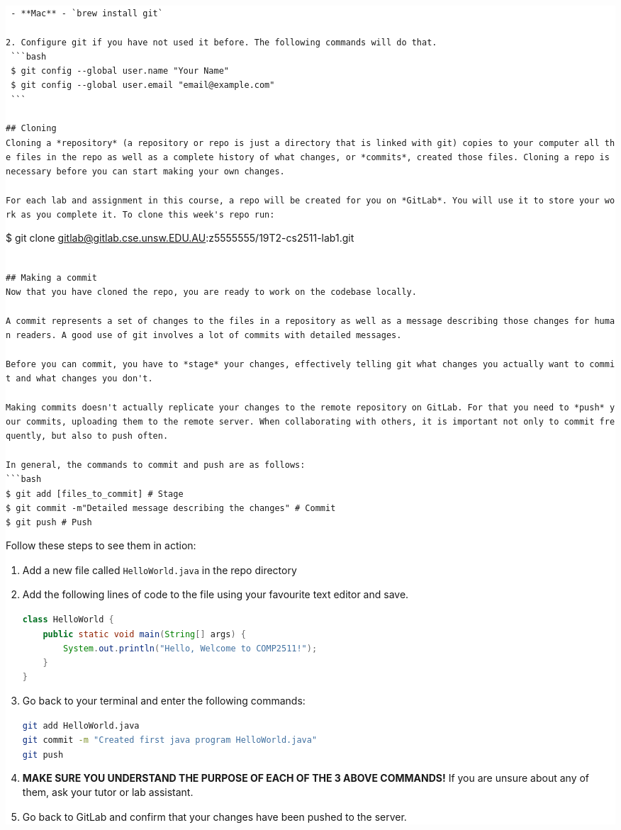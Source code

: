    ```
    - **Mac** - `brew install git`

2. Configure git if you have not used it before. The following commands will do that.
    ```bash
    $ git config --global user.name "Your Name"
    $ git config --global user.email "email@example.com"
    ```

## Cloning
Cloning a *repository* (a repository or repo is just a directory that is linked with git) copies to your computer all the files in the repo as well as a complete history of what changes, or *commits*, created those files. Cloning a repo is necessary before you can start making your own changes.

For each lab and assignment in this course, a repo will be created for you on *GitLab*. You will use it to store your work as you complete it. To clone this week's repo run:

```
$ git clone gitlab@gitlab.cse.unsw.EDU.AU:z5555555/19T2-cs2511-lab1.git
```

## Making a commit
Now that you have cloned the repo, you are ready to work on the codebase locally.

A commit represents a set of changes to the files in a repository as well as a message describing those changes for human readers. A good use of git involves a lot of commits with detailed messages.

Before you can commit, you have to *stage* your changes, effectively telling git what changes you actually want to commit and what changes you don't.

Making commits doesn't actually replicate your changes to the remote repository on GitLab. For that you need to *push* your commits, uploading them to the remote server. When collaborating with others, it is important not only to commit frequently, but also to push often.

In general, the commands to commit and push are as follows:
```bash
$ git add [files_to_commit] # Stage
$ git commit -m"Detailed message describing the changes" # Commit
$ git push # Push
```

Follow these steps to see them in action:

1. Add a new file called `HelloWorld.java` in the repo directory
2. Add the following lines of code to the file using your favourite text editor and save.

    ```java
    class HelloWorld {
        public static void main(String[] args) {
            System.out.println("Hello, Welcome to COMP2511!");
        }
    }
    ```
3. Go back to your terminal and enter the following commands:
    ```bash
    git add HelloWorld.java
    git commit -m "Created first java program HelloWorld.java"
    git push
    ```
4. **MAKE SURE YOU UNDERSTAND THE PURPOSE OF EACH OF THE 3 ABOVE COMMANDS!** If you are unsure about any of them, ask your tutor or lab assistant.
5. Go back to GitLab and confirm that your changes have been pushed to the server.
